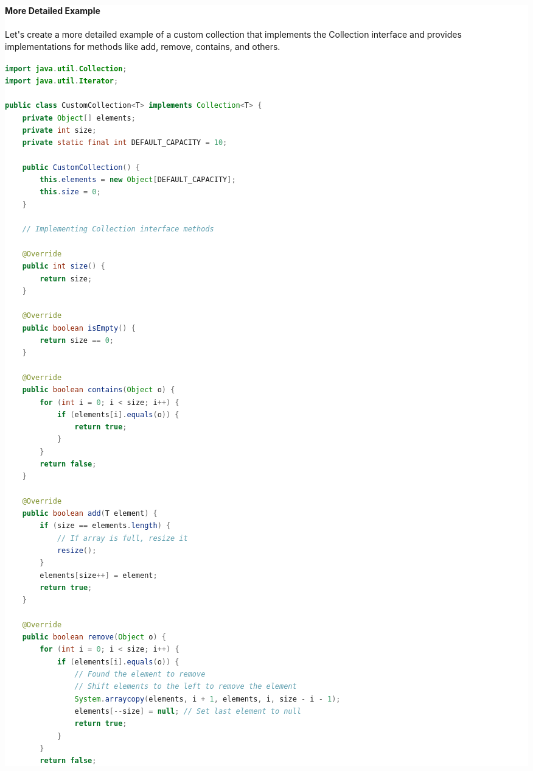 #### More Detailed Example

Let's create a more detailed example of a custom collection that implements the Collection interface and provides
implementations for methods like add, remove, contains, and others.

```java
import java.util.Collection;
import java.util.Iterator;

public class CustomCollection<T> implements Collection<T> {
    private Object[] elements;
    private int size;
    private static final int DEFAULT_CAPACITY = 10;

    public CustomCollection() {
        this.elements = new Object[DEFAULT_CAPACITY];
        this.size = 0;
    }

    // Implementing Collection interface methods

    @Override
    public int size() {
        return size;
    }

    @Override
    public boolean isEmpty() {
        return size == 0;
    }

    @Override
    public boolean contains(Object o) {
        for (int i = 0; i < size; i++) {
            if (elements[i].equals(o)) {
                return true;
            }
        }
        return false;
    }

    @Override
    public boolean add(T element) {
        if (size == elements.length) {
            // If array is full, resize it
            resize();
        }
        elements[size++] = element;
        return true;
    }

    @Override
    public boolean remove(Object o) {
        for (int i = 0; i < size; i++) {
            if (elements[i].equals(o)) {
                // Found the element to remove
                // Shift elements to the left to remove the element
                System.arraycopy(elements, i + 1, elements, i, size - i - 1);
                elements[--size] = null; // Set last element to null
                return true;
            }
        }
        return false;
```